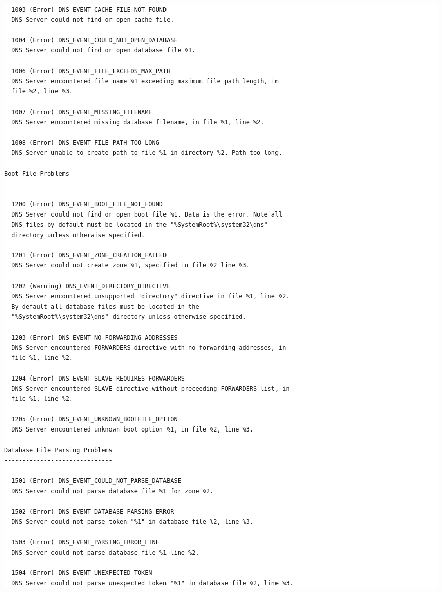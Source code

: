 	  1003 (Error) DNS_EVENT_CACHE_FILE_NOT_FOUND
	  DNS Server could not find or open cache file.
	
	  1004 (Error) DNS_EVENT_COULD_NOT_OPEN_DATABASE
	  DNS Server could not find or open database file %1.
	
	  1006 (Error) DNS_EVENT_FILE_EXCEEDS_MAX_PATH
	  DNS Server encountered file name %1 exceeding maximum file path length, in
	  file %2, line %3.
	
	  1007 (Error) DNS_EVENT_MISSING_FILENAME
	  DNS Server encountered missing database filename, in file %1, line %2.
	
	  1008 (Error) DNS_EVENT_FILE_PATH_TOO_LONG
	  DNS Server unable to create path to file %1 in directory %2. Path too long.
	
	Boot File Problems
	------------------
	
	  1200 (Error) DNS_EVENT_BOOT_FILE_NOT_FOUND
	  DNS Server could not find or open boot file %1. Data is the error. Note all
	  DNS files by default must be located in the "%SystemRoot%\system32\dns"
	  directory unless otherwise specified.
	
	  1201 (Error) DNS_EVENT_ZONE_CREATION_FAILED
	  DNS Server could not create zone %1, specified in file %2 line %3.
	
	  1202 (Warning) DNS_EVENT_DIRECTORY_DIRECTIVE
	  DNS Server encountered unsupported "directory" directive in file %1, line %2.
	  By default all database files must be located in the
	  "%SystemRoot%\system32\dns" directory unless otherwise specified.
	
	  1203 (Error) DNS_EVENT_NO_FORWARDING_ADDRESSES
	  DNS Server encountered FORWARDERS directive with no forwarding addresses, in
	  file %1, line %2.
	
	  1204 (Error) DNS_EVENT_SLAVE_REQUIRES_FORWARDERS
	  DNS Server encountered SLAVE directive without preceeding FORWARDERS list, in
	  file %1, line %2.
	
	  1205 (Error) DNS_EVENT_UNKNOWN_BOOTFILE_OPTION
	  DNS Server encountered unknown boot option %1, in file %2, line %3.
	
	Database File Parsing Problems
	------------------------------
	
	  1501 (Error) DNS_EVENT_COULD_NOT_PARSE_DATABASE
	  DNS Server could not parse database file %1 for zone %2.
	
	  1502 (Error) DNS_EVENT_DATABASE_PARSING_ERROR
	  DNS Server could not parse token "%1" in database file %2, line %3.
	
	  1503 (Error) DNS_EVENT_PARSING_ERROR_LINE
	  DNS Server could not parse database file %1 line %2.
	
	  1504 (Error) DNS_EVENT_UNEXPECTED_TOKEN
	  DNS Server could not parse unexpected token "%1" in database file %2, line %3.
	